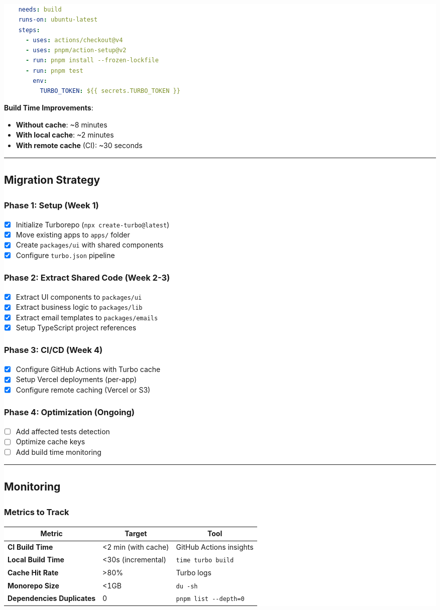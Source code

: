 ```yaml
    needs: build
    runs-on: ubuntu-latest
    steps:
      - uses: actions/checkout@v4
      - uses: pnpm/action-setup@v2
      - run: pnpm install --frozen-lockfile
      - run: pnpm test
        env:
          TURBO_TOKEN: ${{ secrets.TURBO_TOKEN }}
```

**Build Time Improvements**:
- **Without cache**: ~8 minutes
- **With local cache**: ~2 minutes
- **With remote cache** (CI): ~30 seconds

---

## Migration Strategy

### Phase 1: Setup (Week 1)
- [x] Initialize Turborepo (`npx create-turbo@latest`)
- [x] Move existing apps to `apps/` folder
- [x] Create `packages/ui` with shared components
- [x] Configure `turbo.json` pipeline

### Phase 2: Extract Shared Code (Week 2-3)
- [x] Extract UI components to `packages/ui`
- [x] Extract business logic to `packages/lib`
- [x] Extract email templates to `packages/emails`
- [x] Setup TypeScript project references

### Phase 3: CI/CD (Week 4)
- [x] Configure GitHub Actions with Turbo cache
- [x] Setup Vercel deployments (per-app)
- [x] Configure remote caching (Vercel or S3)

### Phase 4: Optimization (Ongoing)
- [ ] Add affected tests detection
- [ ] Optimize cache keys
- [ ] Add build time monitoring

---

## Monitoring

### Metrics to Track

| Metric | Target | Tool |
|--------|--------|------|
| **CI Build Time** | <2 min (with cache) | GitHub Actions insights |
| **Local Build Time** | <30s (incremental) | `time turbo build` |
| **Cache Hit Rate** | >80% | Turbo logs |
| **Monorepo Size** | <1GB | `du -sh` |
| **Dependencies Duplicates** | 0 | `pnpm list --depth=0` |
